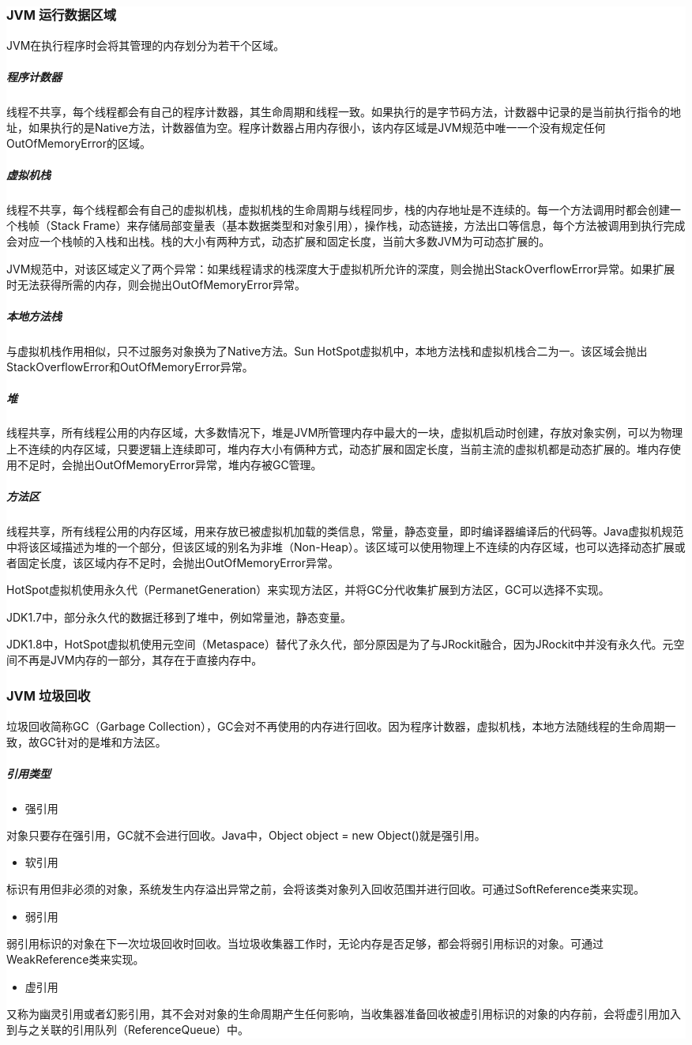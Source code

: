 ### JVM 运行数据区域

JVM在执行程序时会将其管理的内存划分为若干个区域。

##### 程序计数器

线程不共享，每个线程都会有自己的程序计数器，其生命周期和线程一致。如果执行的是字节码方法，计数器中记录的是当前执行指令的地址，如果执行的是Native方法，计数器值为空。程序计数器占用内存很小，该内存区域是JVM规范中唯一一个没有规定任何OutOfMemoryError的区域。

##### 虚拟机栈

线程不共享，每个线程都会有自己的虚拟机栈，虚拟机栈的生命周期与线程同步，栈的内存地址是不连续的。每一个方法调用时都会创建一个栈帧（Stack Frame）来存储局部变量表（基本数据类型和对象引用），操作栈，动态链接，方法出口等信息，每个方法被调用到执行完成会对应一个栈帧的入栈和出栈。栈的大小有两种方式，动态扩展和固定长度，当前大多数JVM为可动态扩展的。

JVM规范中，对该区域定义了两个异常：如果线程请求的栈深度大于虚拟机所允许的深度，则会抛出StackOverflowError异常。如果扩展时无法获得所需的内存，则会抛出OutOfMemoryError异常。

##### 本地方法栈

与虚拟机栈作用相似，只不过服务对象换为了Native方法。Sun HotSpot虚拟机中，本地方法栈和虚拟机栈合二为一。该区域会抛出StackOverflowError和OutOfMemoryError异常。

##### 堆

线程共享，所有线程公用的内存区域，大多数情况下，堆是JVM所管理内存中最大的一块，虚拟机启动时创建，存放对象实例，可以为物理上不连续的内存区域，只要逻辑上连续即可，堆内存大小有俩种方式，动态扩展和固定长度，当前主流的虚拟机都是动态扩展的。堆内存使用不足时，会抛出OutOfMemoryError异常，堆内存被GC管理。

##### 方法区

线程共享，所有线程公用的内存区域，用来存放已被虚拟机加载的类信息，常量，静态变量，即时编译器编译后的代码等。Java虚拟机规范中将该区域描述为堆的一个部分，但该区域的别名为非堆（Non-Heap）。该区域可以使用物理上不连续的内存区域，也可以选择动态扩展或者固定长度，该区域内存不足时，会抛出OutOfMemoryError异常。

HotSpot虚拟机使用永久代（PermanetGeneration）来实现方法区，并将GC分代收集扩展到方法区，GC可以选择不实现。

JDK1.7中，部分永久代的数据迁移到了堆中，例如常量池，静态变量。

JDK1.8中，HotSpot虚拟机使用元空间（Metaspace）替代了永久代，部分原因是为了与JRockit融合，因为JRockit中并没有永久代。元空间不再是JVM内存的一部分，其存在于直接内存中。

### JVM 垃圾回收

垃圾回收简称GC（Garbage Collection），GC会对不再使用的内存进行回收。因为程序计数器，虚拟机栈，本地方法随线程的生命周期一致，故GC针对的是堆和方法区。

##### 引用类型

* 强引用

对象只要存在强引用，GC就不会进行回收。Java中，Object object = new Object()就是强引用。

* 软引用

标识有用但非必须的对象，系统发生内存溢出异常之前，会将该类对象列入回收范围并进行回收。可通过SoftReference类来实现。

* 弱引用

弱引用标识的对象在下一次垃圾回收时回收。当垃圾收集器工作时，无论内存是否足够，都会将弱引用标识的对象。可通过WeakReference类来实现。

* 虚引用

又称为幽灵引用或者幻影引用，其不会对对象的生命周期产生任何影响，当收集器准备回收被虚引用标识的对象的内存前，会将虚引用加入到与之关联的引用队列（ReferenceQueue）中。
